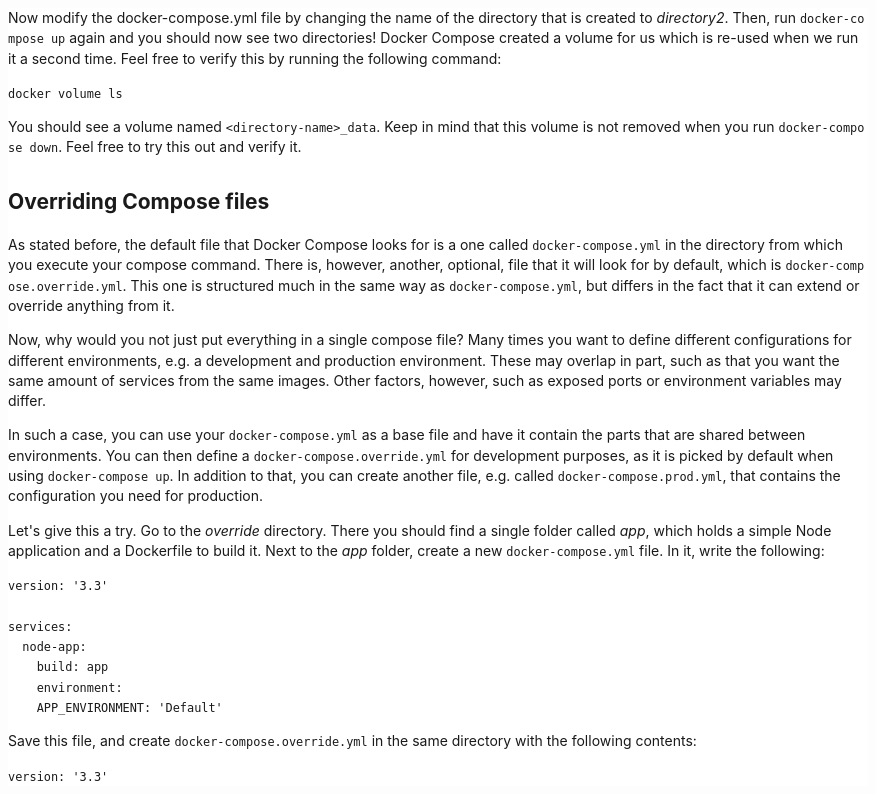 
Now modify the docker-compose.yml file by changing the name of the
directory that is created to *directory2*. Then, run `docker-compose up`
again and you should now see two directories! Docker Compose created a
volume for us which is re-used when we run it a second time. Feel free
to verify this by running the following command:

    docker volume ls


You should see a volume named `<directory-name>_data`. Keep in mind
that this volume is not removed when you run `docker-compose down`. Feel
free to try this out and verify it.

## Overriding Compose files

As stated before, the default file that Docker Compose looks for is a one called `docker-compose.yml` in the directory from which you execute your compose command.
There is, however, another, optional, file that it will look for by default, which is `docker-compose.override.yml`.
This one is structured much in the same way as `docker-compose.yml`, but differs in the fact that it can extend or override anything from it.

Now, why would you not just put everything in a single compose file?
Many times you want to define different configurations for different environments, e.g. a development and production environment.
These may overlap in part, such as that you want the same amount of services from the same images.
Other factors, however, such as exposed ports or environment variables may differ.

In such a case, you can use your `docker-compose.yml` as a base file and have it contain the parts that are shared between environments.
You can then define a `docker-compose.override.yml` for development purposes, as it is picked by default when using `docker-compose up`.
In addition to that, you can create another file, e.g. called `docker-compose.prod.yml`, that contains the configuration you need for production.

Let's give this a try.
Go to the *override* directory.
There you should find a single folder called *app*, which holds a simple Node application and a Dockerfile to build it.
Next to the *app* folder, create a new `docker-compose.yml` file.
In it, write the following:

	version: '3.3'

	services:
	  node-app:
	    build: app
	    environment:
        APP_ENVIRONMENT: 'Default'


Save this file, and create `docker-compose.override.yml` in the same directory with the following contents:

	version: '3.3'
